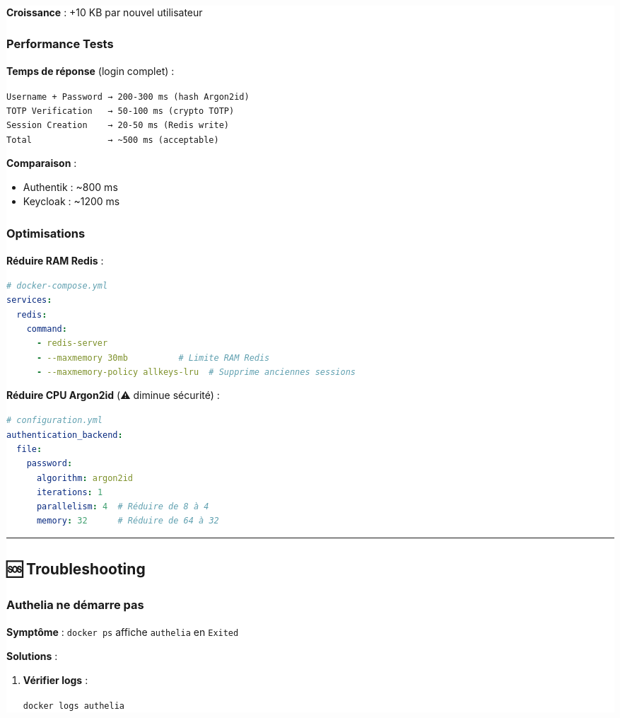 **Croissance** : +10 KB par nouvel utilisateur

### Performance Tests

**Temps de réponse** (login complet) :
```
Username + Password → 200-300 ms (hash Argon2id)
TOTP Verification   → 50-100 ms (crypto TOTP)
Session Creation    → 20-50 ms (Redis write)
Total               → ~500 ms (acceptable)
```

**Comparaison** :
- Authentik : ~800 ms
- Keycloak : ~1200 ms

### Optimisations

**Réduire RAM Redis** :
```yaml
# docker-compose.yml
services:
  redis:
    command:
      - redis-server
      - --maxmemory 30mb          # Limite RAM Redis
      - --maxmemory-policy allkeys-lru  # Supprime anciennes sessions
```

**Réduire CPU Argon2id** (⚠️ diminue sécurité) :
```yaml
# configuration.yml
authentication_backend:
  file:
    password:
      algorithm: argon2id
      iterations: 1
      parallelism: 4  # Réduire de 8 à 4
      memory: 32      # Réduire de 64 à 32
```

---

## 🆘 Troubleshooting

### Authelia ne démarre pas

**Symptôme** : `docker ps` affiche `authelia` en `Exited`

**Solutions** :

1. **Vérifier logs** :
   ```bash
   docker logs authelia
   ```
